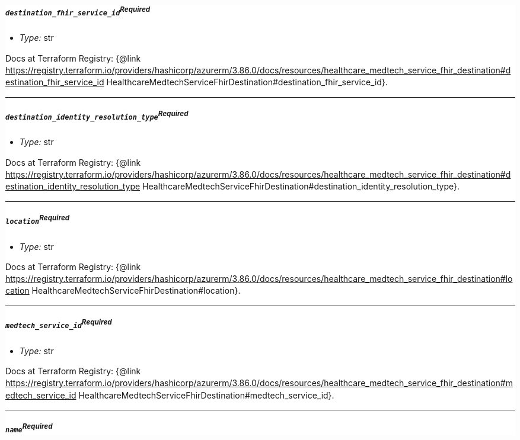
##### `destination_fhir_service_id`<sup>Required</sup> <a name="destination_fhir_service_id" id="@cdktf/provider-azurerm.healthcareMedtechServiceFhirDestination.HealthcareMedtechServiceFhirDestination.Initializer.parameter.destinationFhirServiceId"></a>

- *Type:* str

Docs at Terraform Registry: {@link https://registry.terraform.io/providers/hashicorp/azurerm/3.86.0/docs/resources/healthcare_medtech_service_fhir_destination#destination_fhir_service_id HealthcareMedtechServiceFhirDestination#destination_fhir_service_id}.

---

##### `destination_identity_resolution_type`<sup>Required</sup> <a name="destination_identity_resolution_type" id="@cdktf/provider-azurerm.healthcareMedtechServiceFhirDestination.HealthcareMedtechServiceFhirDestination.Initializer.parameter.destinationIdentityResolutionType"></a>

- *Type:* str

Docs at Terraform Registry: {@link https://registry.terraform.io/providers/hashicorp/azurerm/3.86.0/docs/resources/healthcare_medtech_service_fhir_destination#destination_identity_resolution_type HealthcareMedtechServiceFhirDestination#destination_identity_resolution_type}.

---

##### `location`<sup>Required</sup> <a name="location" id="@cdktf/provider-azurerm.healthcareMedtechServiceFhirDestination.HealthcareMedtechServiceFhirDestination.Initializer.parameter.location"></a>

- *Type:* str

Docs at Terraform Registry: {@link https://registry.terraform.io/providers/hashicorp/azurerm/3.86.0/docs/resources/healthcare_medtech_service_fhir_destination#location HealthcareMedtechServiceFhirDestination#location}.

---

##### `medtech_service_id`<sup>Required</sup> <a name="medtech_service_id" id="@cdktf/provider-azurerm.healthcareMedtechServiceFhirDestination.HealthcareMedtechServiceFhirDestination.Initializer.parameter.medtechServiceId"></a>

- *Type:* str

Docs at Terraform Registry: {@link https://registry.terraform.io/providers/hashicorp/azurerm/3.86.0/docs/resources/healthcare_medtech_service_fhir_destination#medtech_service_id HealthcareMedtechServiceFhirDestination#medtech_service_id}.

---

##### `name`<sup>Required</sup> <a name="name" id="@cdktf/provider-azurerm.healthcareMedtechServiceFhirDestination.HealthcareMedtechServiceFhirDestination.Initializer.parameter.name"></a>
